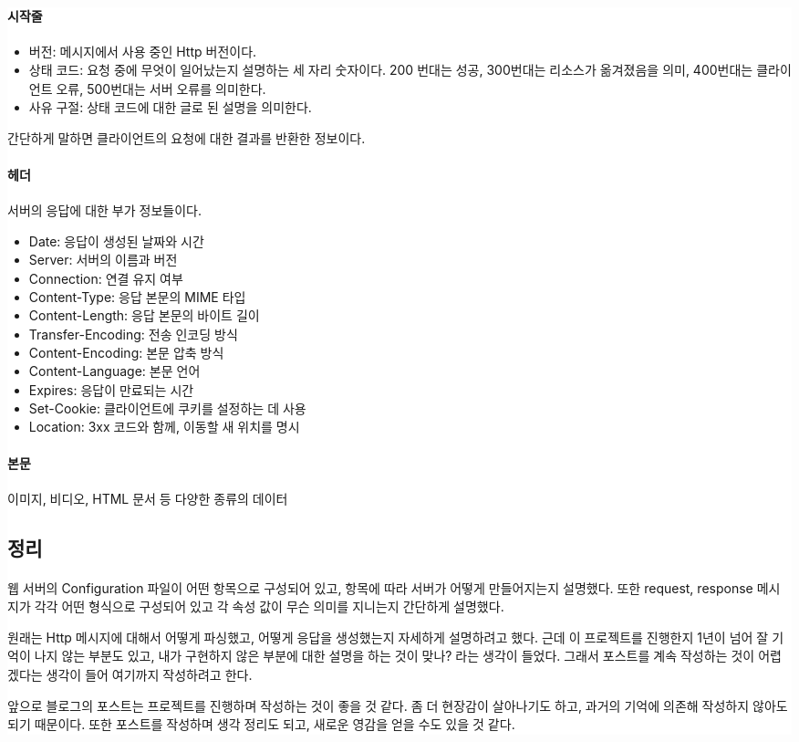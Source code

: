#### 시작줄

- 버전: 메시지에서 사용 중인 Http 버전이다.
- 상태 코드: 요청 중에 무엇이 일어났는지 설명하는 세 자리 숫자이다. 200 번대는 성공, 300번대는 리소스가 옮겨졌음을 의미, 400번대는 클라이언트 오류, 500번대는 서버 오류를 의미한다.
- 사유 구절: 상태 코드에 대한 글로 된 설명을 의미한다.

간단하게 말하면 클라이언트의 요청에 대한 결과를 반환한 정보이다.

#### 헤더
서버의 응답에 대한 부가 정보들이다. 

- Date: 응답이 생성된 날짜와 시간
- Server: 서버의 이름과 버전
- Connection: 연결 유지 여부
- Content-Type: 응답 본문의 MIME 타입
- Content-Length: 응답 본문의 바이트 길이
- Transfer-Encoding: 전송 인코딩 방식
- Content-Encoding: 본문 압축 방식
- Content-Language: 본문 언어
- Expires: 응답이 만료되는 시간
- Set-Cookie: 클라이언트에 쿠키를 설정하는 데 사용
- Location: 3xx 코드와 함께, 이동할 새 위치를 명시

#### 본문
이미지, 비디오, HTML 문서 등 다양한 종류의 데이터

## 정리
웹 서버의 Configuration 파일이 어떤 항목으로 구성되어 있고, 항목에 따라 서버가 어떻게 만들어지는지 설명했다. 또한 request, response 메시지가 각각 어떤 형식으로 구성되어 있고 각 속성 값이 무슨 의미를 지니는지 간단하게 설명했다.

원래는 Http 메시지에 대해서 어떻게 파싱했고, 어떻게 응답을 생성했는지 자세하게 설명하려고 했다. 근데 이 프로젝트를 진행한지 1년이 넘어 잘 기억이 나지 않는 부분도 있고, 내가 구현하지 않은 부분에 대한 설명을 하는 것이 맞나? 라는 생각이 들었다. 그래서 포스트를 계속 작성하는 것이 어렵겠다는 생각이 들어 여기까지 작성하려고 한다.

앞으로 블로그의 포스트는 프로젝트를 진행하며 작성하는 것이 좋을 것 같다. 좀 더 현장감이 살아나기도 하고, 과거의 기억에 의존해 작성하지 않아도 되기 때문이다. 또한 포스트를 작성하며 생각 정리도 되고, 새로운 영감을 얻을 수도 있을 것 같다.



